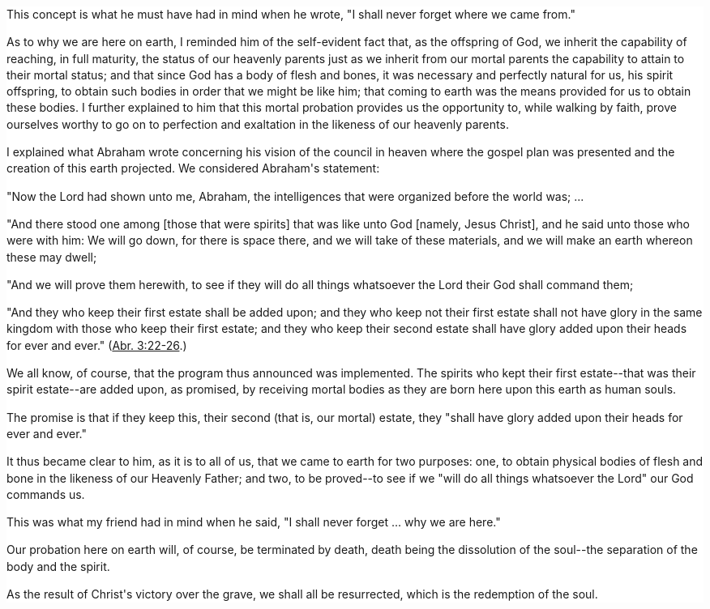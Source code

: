 This concept is what he must have had in mind when he wrote, "I shall never
forget where we came from."

As to why we are here on earth, I reminded him of the self-evident fact that,
as the offspring of God, we inherit the capability of reaching, in full
maturity, the status of our heavenly parents just as we inherit from our
mortal parents the capability to attain to their mortal status; and that since
God has a body of flesh and bones, it was necessary and perfectly natural for
us, his spirit offspring, to obtain such bodies in order that we might be like
him; that coming to earth was the means provided for us to obtain these
bodies. I further explained to him that this mortal probation provides us the
opportunity to, while walking by faith, prove ourselves worthy to go on to
perfection and exaltation in the likeness of our heavenly parents.

I explained what Abraham wrote concerning his vision of the council in heaven
where the gospel plan was presented and the creation of this earth projected.
We considered Abraham's statement:

"Now the Lord had shown unto me, Abraham, the intelligences that were
organized before the world was; ...

"And there stood one among [those that were spirits] that was like unto God
[namely, Jesus Christ], and he said unto those who were with him: We will go
down, for there is space there, and we will take of these materials, and we
will make an earth whereon these may dwell;

"And we will prove them herewith, to see if they will do all things whatsoever
the Lord their God shall command them;

"And they who keep their first estate shall be added upon; and they who keep
not their first estate shall not have glory in the same kingdom with those who
keep their first estate; and they who keep their second estate shall have
glory added upon their heads for ever and ever." ([Abr.
3:22-26](https://www.lds.org/scriptures/pgp/abr/3.22-26?lang=eng#21).)

We all know, of course, that the program thus announced was implemented. The
spirits who kept their first estate--that was their spirit estate--are added
upon, as promised, by receiving mortal bodies as they are born here upon this
earth as human souls.

The promise is that if they keep this, their second (that is, our mortal)
estate, they "shall have glory added upon their heads for ever and ever."

It thus became clear to him, as it is to all of us, that we came to earth for
two purposes: one, to obtain physical bodies of flesh and bone in the likeness
of our Heavenly Father; and two, to be proved--to see if we "will do all
things whatsoever the Lord" our God commands us.

This was what my friend had in mind when he said, "I shall never forget ... why
we are here."

Our probation here on earth will, of course, be terminated by death, death
being the dissolution of the soul--the separation of the body and the spirit.

As the result of Christ's victory over the grave, we shall all be resurrected,
which is the redemption of the soul.
